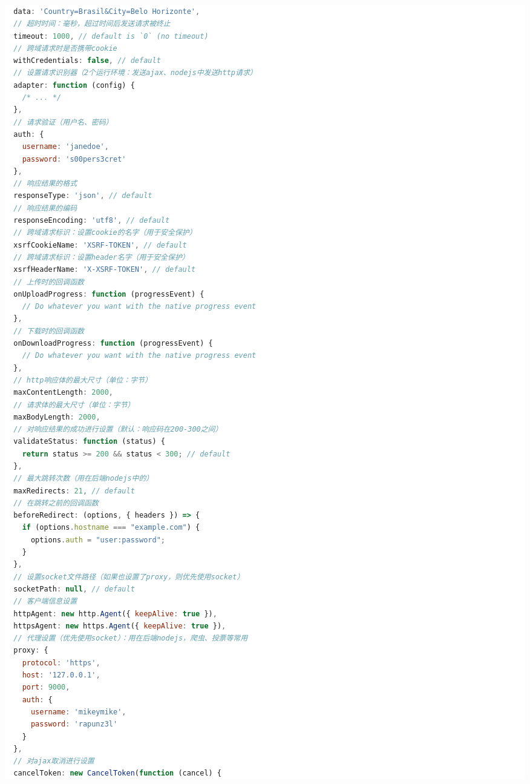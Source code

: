    ```js
     data: 'Country=Brasil&City=Belo Horizonte',
     // 超时时间：毫秒，超过时间后发送请求被终止
     timeout: 1000, // default is `0` (no timeout)
     // 跨域请求时是否携带cookie
     withCredentials: false, // default
     // 设置请求识别器（2个运行环境：发送ajax、nodejs中发送http请求）
     adapter: function (config) {
       /* ... */
     },
     // 请求验证（用户名、密码）
     auth: {
       username: 'janedoe',
       password: 's00pers3cret'
     },
     // 响应结果的格式
     responseType: 'json', // default
     // 响应结果的编码
     responseEncoding: 'utf8', // default
     // 跨域请求标识：设置cookie的名字（用于安全保护）
     xsrfCookieName: 'XSRF-TOKEN', // default
     // 跨域请求标识：设置header名字（用于安全保护）
     xsrfHeaderName: 'X-XSRF-TOKEN', // default
     // 上传时的回调函数
     onUploadProgress: function (progressEvent) {
       // Do whatever you want with the native progress event
     },
     // 下载时的回调函数
     onDownloadProgress: function (progressEvent) {
       // Do whatever you want with the native progress event
     },
     // http响应体的最大尺寸（单位：字节）
     maxContentLength: 2000,
     // 请求体的最大尺寸（单位：字节）
     maxBodyLength: 2000,
     // 对响应结果的成功进行设置（默认：响应码在200-300之间）
     validateStatus: function (status) {
       return status >= 200 && status < 300; // default
     },
     // 最大跳转次数（用在后端nodejs中的）
     maxRedirects: 21, // default
     // 在跳转之前的回调函数
     beforeRedirect: (options, { headers }) => {
       if (options.hostname === "example.com") {
         options.auth = "user:password";
       }
     },
     // 设置socket文件路径（如果也设置了proxy，则优先使用socket）
     socketPath: null, // default
     // 客户端信息设置
     httpAgent: new http.Agent({ keepAlive: true }),
     httpsAgent: new https.Agent({ keepAlive: true }),
     // 代理设置（优先使用socket）：用在后端nodejs，爬虫、投票等常用
     proxy: {
       protocol: 'https',
       host: '127.0.0.1',
       port: 9000,
       auth: {
         username: 'mikeymike',
         password: 'rapunz3l'
       }
     },
     // 对ajax取消进行设置
     cancelToken: new CancelToken(function (cancel) {
   ```